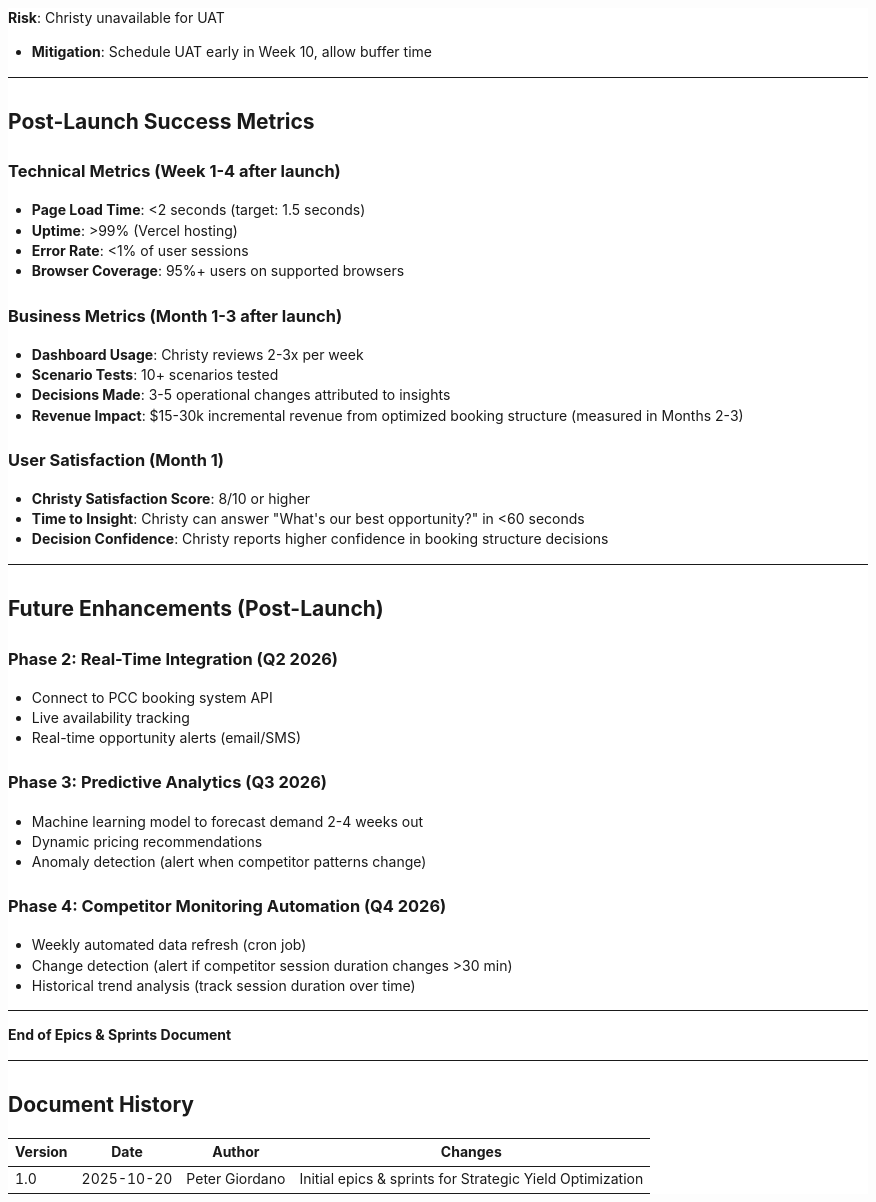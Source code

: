 **Risk**: Christy unavailable for UAT
- **Mitigation**: Schedule UAT early in Week 10, allow buffer time

---

## Post-Launch Success Metrics

### Technical Metrics (Week 1-4 after launch)
- **Page Load Time**: <2 seconds (target: 1.5 seconds)
- **Uptime**: >99% (Vercel hosting)
- **Error Rate**: <1% of user sessions
- **Browser Coverage**: 95%+ users on supported browsers

### Business Metrics (Month 1-3 after launch)
- **Dashboard Usage**: Christy reviews 2-3x per week
- **Scenario Tests**: 10+ scenarios tested
- **Decisions Made**: 3-5 operational changes attributed to insights
- **Revenue Impact**: $15-30k incremental revenue from optimized booking structure (measured in Months 2-3)

### User Satisfaction (Month 1)
- **Christy Satisfaction Score**: 8/10 or higher
- **Time to Insight**: Christy can answer "What's our best opportunity?" in <60 seconds
- **Decision Confidence**: Christy reports higher confidence in booking structure decisions

---

## Future Enhancements (Post-Launch)

### Phase 2: Real-Time Integration (Q2 2026)
- Connect to PCC booking system API
- Live availability tracking
- Real-time opportunity alerts (email/SMS)

### Phase 3: Predictive Analytics (Q3 2026)
- Machine learning model to forecast demand 2-4 weeks out
- Dynamic pricing recommendations
- Anomaly detection (alert when competitor patterns change)

### Phase 4: Competitor Monitoring Automation (Q4 2026)
- Weekly automated data refresh (cron job)
- Change detection (alert if competitor session duration changes >30 min)
- Historical trend analysis (track session duration over time)

---

**End of Epics & Sprints Document**

---

## Document History

| Version | Date | Author | Changes |
|---------|------|--------|---------|
| 1.0 | 2025-10-20 | Peter Giordano | Initial epics & sprints for Strategic Yield Optimization |
